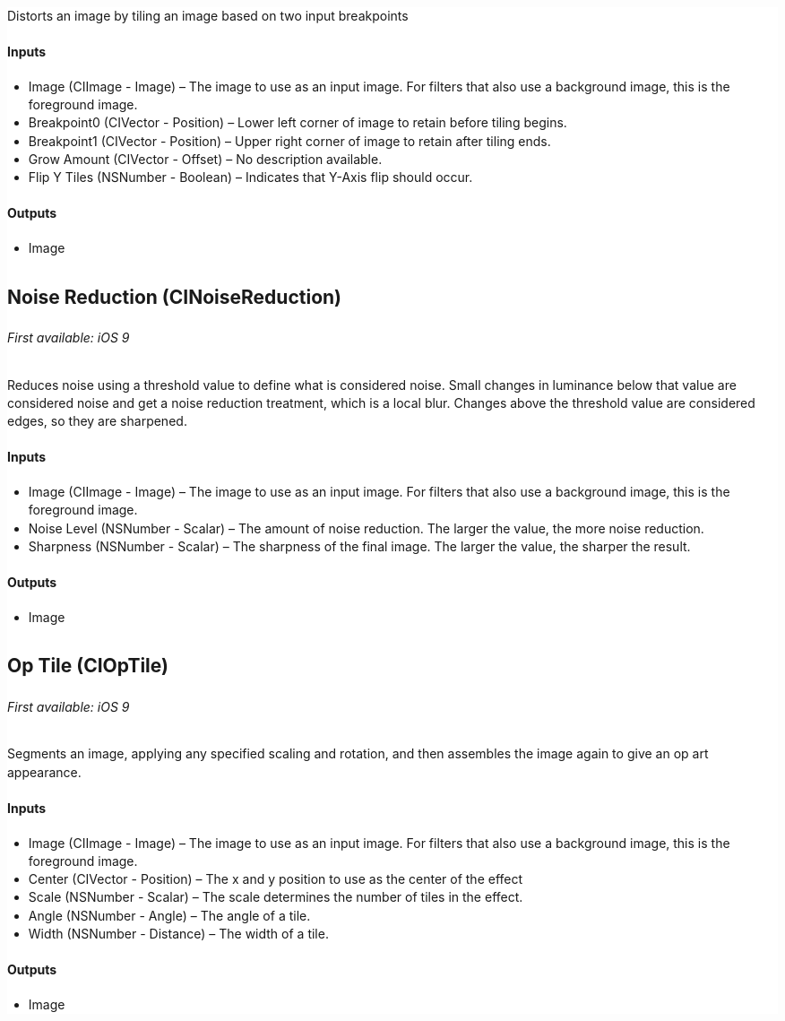 Distorts an image by tiling an image based on two input breakpoints

#### Inputs
* Image (CIImage - Image) – The image to use as an input image. For filters that also use a background image, this is the foreground image.
* Breakpoint0 (CIVector - Position) – Lower left corner of image to retain before tiling begins.
* Breakpoint1 (CIVector - Position) – Upper right corner of image to retain after tiling ends.
* Grow Amount (CIVector - Offset) – No description available.
* Flip Y Tiles (NSNumber - Boolean) – Indicates that Y-Axis flip should occur.

#### Outputs
* Image



## Noise Reduction (CINoiseReduction)
###### First available: iOS 9

Reduces noise using a threshold value to define what is considered noise. Small changes in luminance below that value are considered noise and get a noise reduction treatment, which is a local blur. Changes above the threshold value are considered edges, so they are sharpened.

#### Inputs
* Image (CIImage - Image) – The image to use as an input image. For filters that also use a background image, this is the foreground image.
* Noise Level (NSNumber - Scalar) – The amount of noise reduction. The larger the value, the more noise reduction.
* Sharpness (NSNumber - Scalar) – The sharpness of the final image. The larger the value, the sharper the result.

#### Outputs
* Image



## Op Tile (CIOpTile)
###### First available: iOS 9

Segments an image, applying any specified scaling and rotation, and then assembles the image again to give an op art appearance.

#### Inputs
* Image (CIImage - Image) – The image to use as an input image. For filters that also use a background image, this is the foreground image.
* Center (CIVector - Position) – The x and y position to use as the center of the effect
* Scale (NSNumber - Scalar) – The scale determines the number of tiles in the effect.
* Angle (NSNumber - Angle) – The angle of a tile.
* Width (NSNumber - Distance) – The width of a tile.

#### Outputs
* Image

